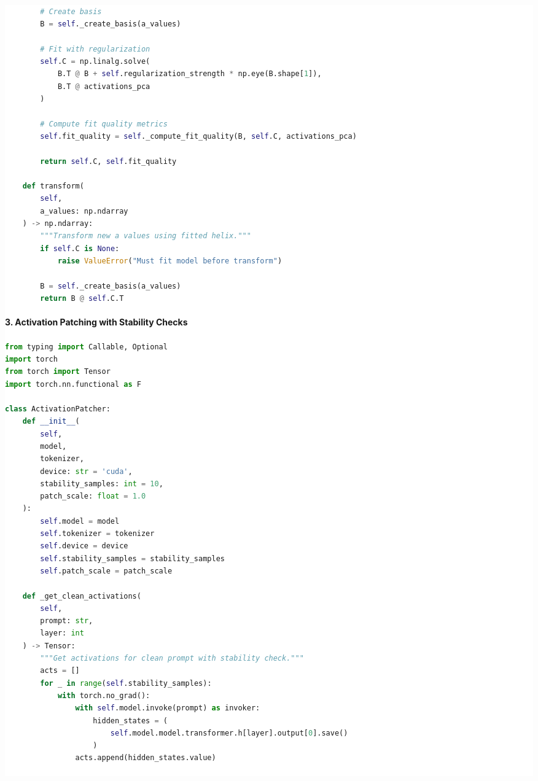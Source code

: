 ```python
        # Create basis
        B = self._create_basis(a_values)
        
        # Fit with regularization
        self.C = np.linalg.solve(
            B.T @ B + self.regularization_strength * np.eye(B.shape[1]),
            B.T @ activations_pca
        )
        
        # Compute fit quality metrics
        self.fit_quality = self._compute_fit_quality(B, self.C, activations_pca)
        
        return self.C, self.fit_quality
        
    def transform(
        self,
        a_values: np.ndarray
    ) -> np.ndarray:
        """Transform new a values using fitted helix."""
        if self.C is None:
            raise ValueError("Must fit model before transform")
            
        B = self._create_basis(a_values)
        return B @ self.C.T
```

#### 3. Activation Patching with Stability Checks

```python
from typing import Callable, Optional
import torch
from torch import Tensor
import torch.nn.functional as F

class ActivationPatcher:
    def __init__(
        self,
        model,
        tokenizer,
        device: str = 'cuda',
        stability_samples: int = 10,
        patch_scale: float = 1.0
    ):
        self.model = model
        self.tokenizer = tokenizer
        self.device = device
        self.stability_samples = stability_samples
        self.patch_scale = patch_scale
        
    def _get_clean_activations(
        self,
        prompt: str,
        layer: int
    ) -> Tensor:
        """Get activations for clean prompt with stability check."""
        acts = []
        for _ in range(self.stability_samples):
            with torch.no_grad():
                with self.model.invoke(prompt) as invoker:
                    hidden_states = (
                        self.model.model.transformer.h[layer].output[0].save()
                    )
                acts.append(hidden_states.value)
                
```